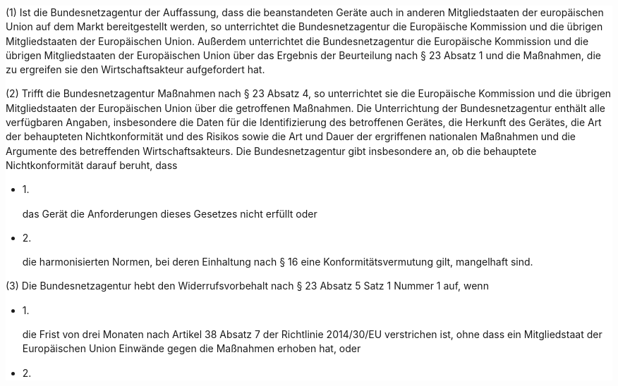 (1) Ist die Bundesnetzagentur der Auffassung, dass die beanstandeten
Geräte auch in anderen Mitgliedstaaten der europäischen Union auf dem
Markt bereitgestellt werden, so unterrichtet die Bundesnetzagentur die
Europäische Kommission und die übrigen Mitgliedstaaten der Europäischen
Union. Außerdem unterrichtet die Bundesnetzagentur die Europäische
Kommission und die übrigen Mitgliedstaaten der Europäischen Union über
das Ergebnis der Beurteilung nach § 23 Absatz 1 und die Maßnahmen, die
zu ergreifen sie den Wirtschaftsakteur aufgefordert hat.

</div>

<div class="jurAbsatz">

(2) Trifft die Bundesnetzagentur Maßnahmen nach § 23 Absatz 4, so
unterrichtet sie die Europäische Kommission und die übrigen
Mitgliedstaaten der Europäischen Union über die getroffenen Maßnahmen.
Die Unterrichtung der Bundesnetzagentur enthält alle verfügbaren
Angaben, insbesondere die Daten für die Identifizierung des betroffenen
Gerätes, die Herkunft des Gerätes, die Art der behaupteten
Nichtkonformität und des Risikos sowie die Art und Dauer der ergriffenen
nationalen Maßnahmen und die Argumente des betreffenden
Wirtschaftsakteurs. Die Bundesnetzagentur gibt insbesondere an, ob die
behauptete Nichtkonformität darauf beruht, dass

  - 1\.
    
    <div>
    
    das Gerät die Anforderungen dieses Gesetzes nicht erfüllt oder
    
    </div>

  - 2\.
    
    <div>
    
    die harmonisierten Normen, bei deren Einhaltung nach § 16 eine
    Konformitätsvermutung gilt, mangelhaft sind.
    
    </div>

</div>

<div class="jurAbsatz">

(3) Die Bundesnetzagentur hebt den Widerrufsvorbehalt nach § 23 Absatz 5
Satz 1 Nummer 1 auf, wenn

  - 1\.
    
    <div>
    
    die Frist von drei Monaten nach Artikel 38 Absatz 7 der Richtlinie
    2014/30/EU verstrichen ist, ohne dass ein Mitgliedstaat der
    Europäischen Union Einwände gegen die Maßnahmen erhoben hat, oder
    
    </div>

  - 2\.
    